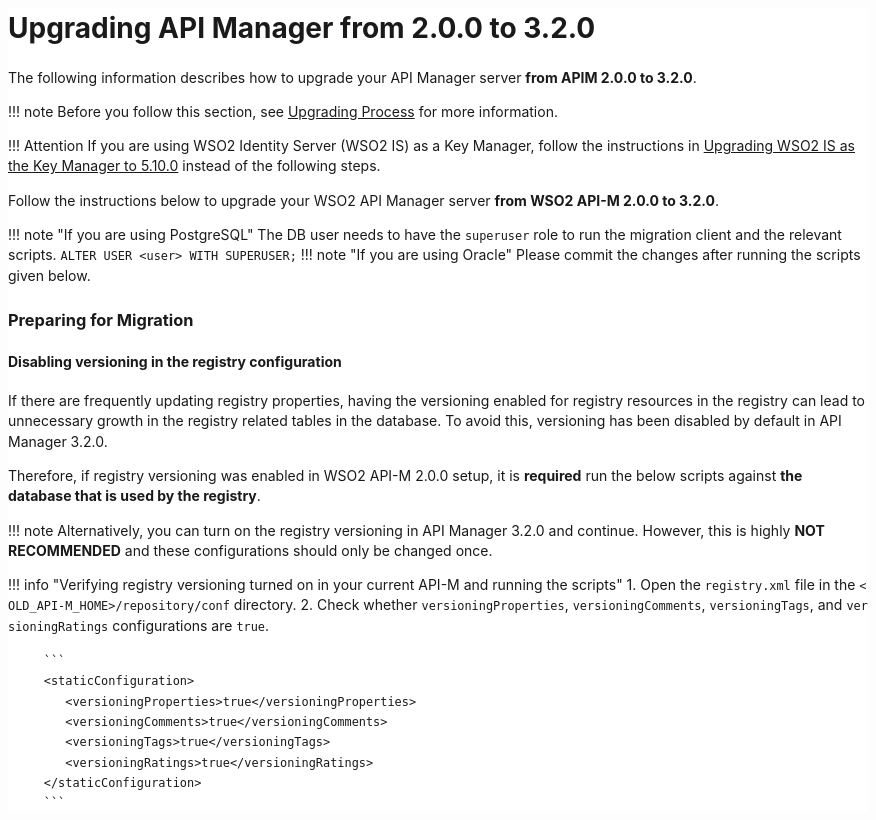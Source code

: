 # Upgrading API Manager from 2.0.0 to 3.2.0

The following information describes how to upgrade your API Manager server **from APIM 2.0.0 to 3.2.0**.

!!! note
    Before you follow this section, see [Upgrading Process]({{base_path}}/install-and-setup/upgrading-wso2-api-manager/upgrading-process) for more information.

!!! Attention
    If you are using WSO2 Identity Server (WSO2 IS) as a Key Manager, follow the instructions in [Upgrading WSO2 IS as the Key Manager to 5.10.0]({{base_path}}/install-and-setup/upgrading-wso2-is-as-key-manager/upgrading-from-is-km-520-to-5100) instead of the following steps.    

Follow the instructions below to upgrade your WSO2 API Manager server **from WSO2 API-M 2.0.0 to 3.2.0**.

!!! note "If you are using PostgreSQL"
    The DB user needs to have the `superuser` role to run the migration client and the relevant scripts.
    ```
    ALTER USER <user> WITH SUPERUSER;
    ```
!!! note "If you are using Oracle"
    Please commit the changes after running the scripts given below.
    
### Preparing for Migration
#### Disabling versioning in the registry configuration

If there are frequently updating registry properties, having the versioning enabled for registry resources in the registry can lead to unnecessary growth in the registry related tables in the database. To avoid this, versioning has been disabled by default in API Manager 3.2.0.

Therefore, if registry versioning was enabled in WSO2 API-M 2.0.0 setup, it is **required** run the below scripts against **the database that is used by the registry**.

!!! note
    Alternatively, you can turn on the registry versioning in API Manager 3.2.0 and continue. However, this is
    highly **NOT RECOMMENDED** and these configurations should only be changed once.

!!! info "Verifying registry versioning turned on in your current API-M and running the scripts"
    1. Open the `registry.xml` file in the `<OLD_API-M_HOME>/repository/conf` directory.
    2. Check whether `versioningProperties`, `versioningComments`, `versioningTags`, and `versioningRatings` configurations are `true`.

         ```
         <staticConfiguration>
            <versioningProperties>true</versioningProperties>
            <versioningComments>true</versioningComments>
            <versioningTags>true</versioningTags>
            <versioningRatings>true</versioningRatings>
         </staticConfiguration>
         ```
